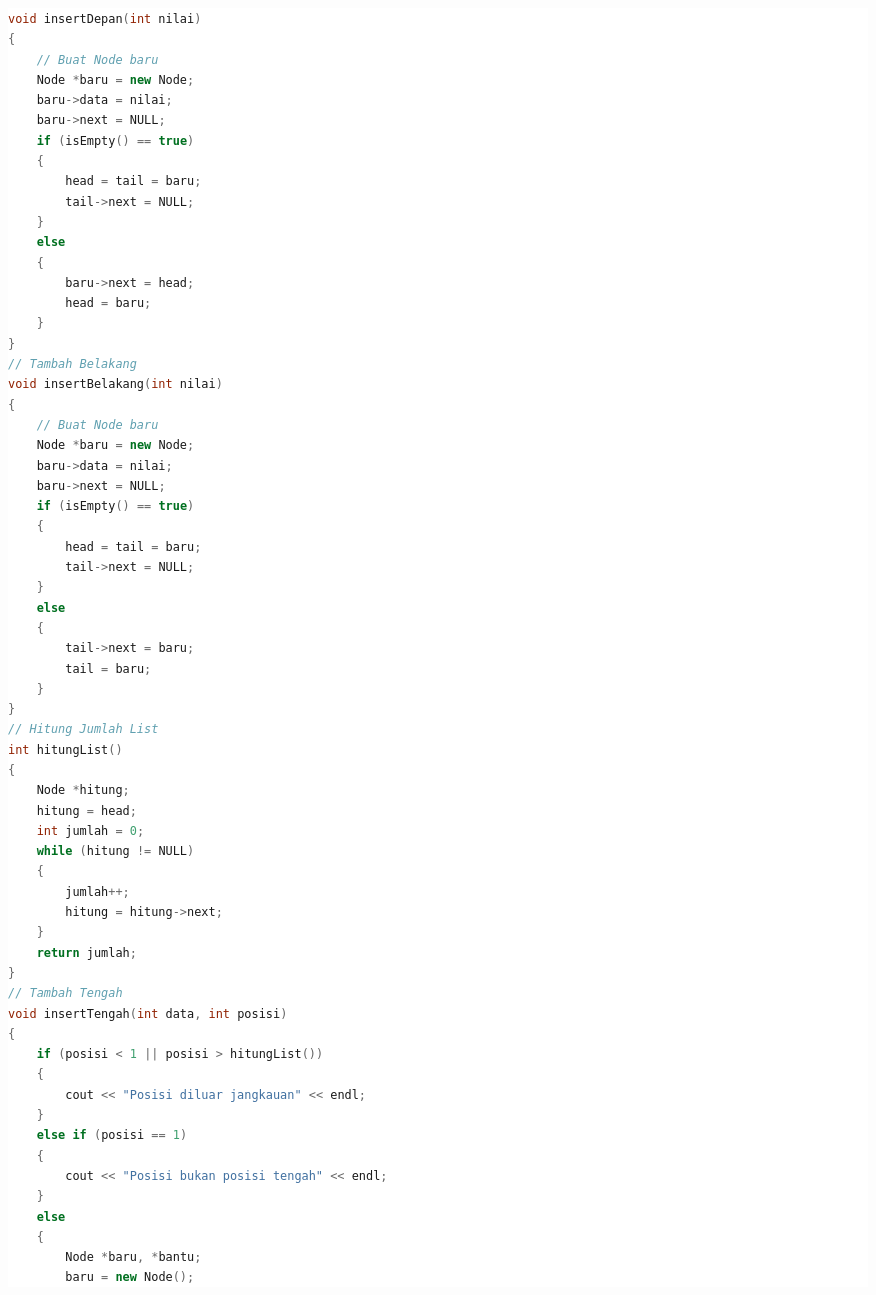```C++
void insertDepan(int nilai)
{
    // Buat Node baru
    Node *baru = new Node;
    baru->data = nilai;
    baru->next = NULL;
    if (isEmpty() == true)
    {
        head = tail = baru;
        tail->next = NULL;
    }
    else
    {
        baru->next = head;
        head = baru;
    }
}
// Tambah Belakang
void insertBelakang(int nilai)
{
    // Buat Node baru
    Node *baru = new Node;
    baru->data = nilai;
    baru->next = NULL;
    if (isEmpty() == true)
    {
        head = tail = baru;
        tail->next = NULL;
    }
    else
    {
        tail->next = baru;
        tail = baru;
    }
}
// Hitung Jumlah List
int hitungList()
{
    Node *hitung;
    hitung = head;
    int jumlah = 0;
    while (hitung != NULL)
    {
        jumlah++;
        hitung = hitung->next;
    }
    return jumlah;
}
// Tambah Tengah
void insertTengah(int data, int posisi)
{
    if (posisi < 1 || posisi > hitungList())
    {
        cout << "Posisi diluar jangkauan" << endl;
    }
    else if (posisi == 1)
    {
        cout << "Posisi bukan posisi tengah" << endl;
    }
    else
    {
        Node *baru, *bantu;
        baru = new Node();
```